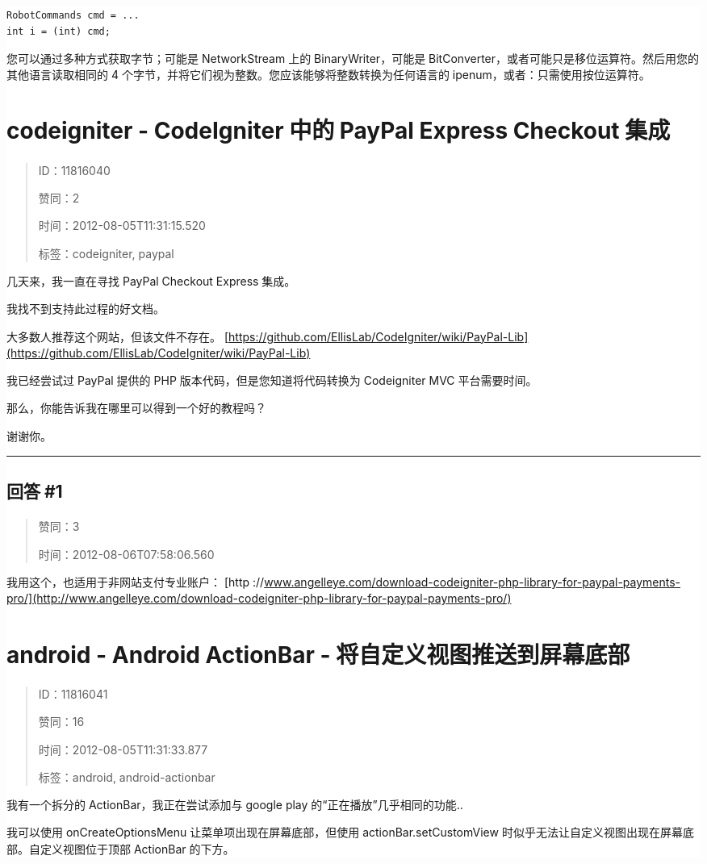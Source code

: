 ```
RobotCommands cmd = ...
int i = (int) cmd; 
```

您可以通过多种方式获取字节；可能是 NetworkStream 上的 BinaryWriter，可能是 BitConverter，或者可能只是移位运算符。然后用您的其他语言读取相同的 4 个字节，并将它们视为整数。您应该能够将整数转换为任何语言的 ipenum，或者：只需使用按位运算符。

# codeigniter - CodeIgniter 中的 PayPal Express Checkout 集成

> ID：11816040
> 
> 赞同：2
> 
> 时间：2012-08-05T11:31:15.520
> 
> 标签：codeigniter, paypal

几天来，我一直在寻找 PayPal Checkout Express 集成。

我找不到支持此过程的好文档。

大多数人推荐这个网站，但该文件不存在。 [https://github.com/EllisLab/CodeIgniter/wiki/PayPal-Lib](https://github.com/EllisLab/CodeIgniter/wiki/PayPal-Lib)

我已经尝试过 PayPal 提供的 PHP 版本代码，但是您知道将代码转换为 Codeigniter MVC 平台需要时间。

那么，你能告诉我在哪里可以得到一个好的教程吗？

谢谢你。

* * *

## 回答 #1

> 赞同：3
> 
> 时间：2012-08-06T07:58:06.560

我用这个，也适用于非网站支付专业账户： [http ://www.angelleye.com/download-codeigniter-php-library-for-paypal-payments-pro/](http://www.angelleye.com/download-codeigniter-php-library-for-paypal-payments-pro/)

# android - Android ActionBar - 将自定义视图推送到屏幕底部

> ID：11816041
> 
> 赞同：16
> 
> 时间：2012-08-05T11:31:33.877
> 
> 标签：android, android-actionbar

我有一个拆分的 ActionBar，我正在尝试添加与 google play 的“正在播放”几乎相同的功能..

我可以使用 onCreateOptionsMenu 让菜单项出现在屏幕底部，但使用 actionBar.setCustomView 时似乎无法让自定义视图出现在屏幕底部。自定义视图位于顶部 ActionBar 的下方。
